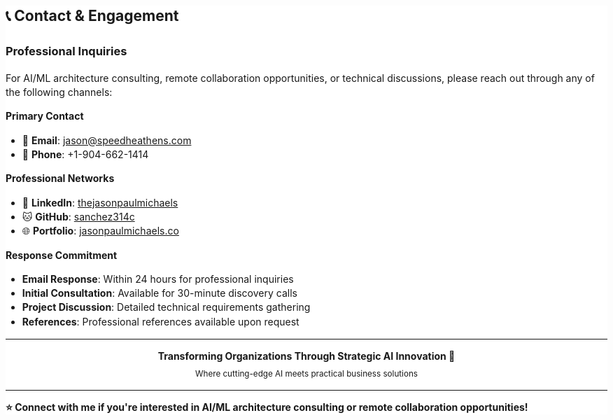 ## 📞 Contact & Engagement

### Professional Inquiries
For AI/ML architecture consulting, remote collaboration opportunities, or technical discussions, please reach out through any of the following channels:

**Primary Contact**
- 📧 **Email**: jason@speedheathens.com
- 📱 **Phone**: +1-904-662-1414

**Professional Networks**
- 💼 **LinkedIn**: [thejasonpaulmichaels](https://linkedin.com/in/thejasonpaulmichaels)
- 🐱 **GitHub**: [sanchez314c](https://github.com/sanchez314c)
- 🌐 **Portfolio**: [jasonpaulmichaels.co](https://jasonpaulmichaels.co)

**Response Commitment**
- **Email Response**: Within 24 hours for professional inquiries
- **Initial Consultation**: Available for 30-minute discovery calls
- **Project Discussion**: Detailed technical requirements gathering
- **References**: Professional references available upon request

---

<p align="center">
  <strong>Transforming Organizations Through Strategic AI Innovation 🚀</strong><br>
  <sub>Where cutting-edge AI meets practical business solutions</sub>
</p>

---

**⭐ Connect with me if you're interested in AI/ML architecture consulting or remote collaboration opportunities!**
